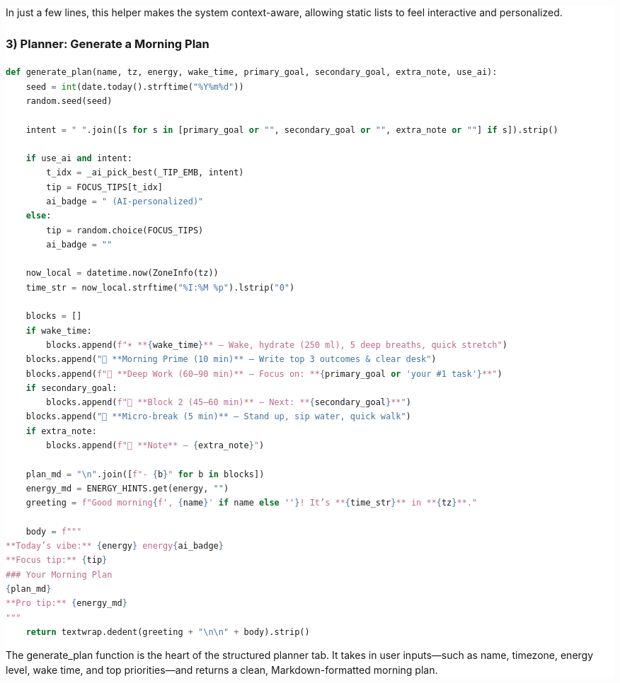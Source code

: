 In just a few lines, this helper makes the system context-aware, allowing static lists to feel interactive and personalized.
### 3) Planner: Generate a Morning Plan

```python
def generate_plan(name, tz, energy, wake_time, primary_goal, secondary_goal, extra_note, use_ai):
    seed = int(date.today().strftime("%Y%m%d"))
    random.seed(seed)

    intent = " ".join([s for s in [primary_goal or "", secondary_goal or "", extra_note or ""] if s]).strip()

    if use_ai and intent:
        t_idx = _ai_pick_best(_TIP_EMB, intent)
        tip = FOCUS_TIPS[t_idx]
        ai_badge = " (AI-personalized)"
    else:
        tip = random.choice(FOCUS_TIPS)
        ai_badge = ""

    now_local = datetime.now(ZoneInfo(tz))
    time_str = now_local.strftime("%I:%M %p").lstrip("0")

    blocks = []
    if wake_time:
        blocks.append(f"☀️ **{wake_time}** — Wake, hydrate (250 ml), 5 deep breaths, quick stretch")
    blocks.append("📓 **Morning Prime (10 min)** — Write top 3 outcomes & clear desk")
    blocks.append(f"🎯 **Deep Work (60–90 min)** — Focus on: **{primary_goal or 'your #1 task'}**")
    if secondary_goal:
        blocks.append(f"🔁 **Block 2 (45–60 min)** — Next: **{secondary_goal}**")
    blocks.append("🍎 **Micro-break (5 min)** — Stand up, sip water, quick walk")
    if extra_note:
        blocks.append(f"📝 **Note** — {extra_note}")

    plan_md = "\n".join([f"- {b}" for b in blocks])
    energy_md = ENERGY_HINTS.get(energy, "")
    greeting = f"Good morning{f', {name}' if name else ''}! It’s **{time_str}** in **{tz}**."

    body = f"""
**Today’s vibe:** {energy} energy{ai_badge}  
**Focus tip:** {tip}
### Your Morning Plan
{plan_md}
**Pro tip:** {energy_md}
"""
    return textwrap.dedent(greeting + "\n\n" + body).strip()
```
The generate_plan function is the heart of the structured planner tab. It takes in user inputs—such as name, timezone, energy level, wake time, and top priorities—and returns a clean, Markdown-formatted morning plan.
